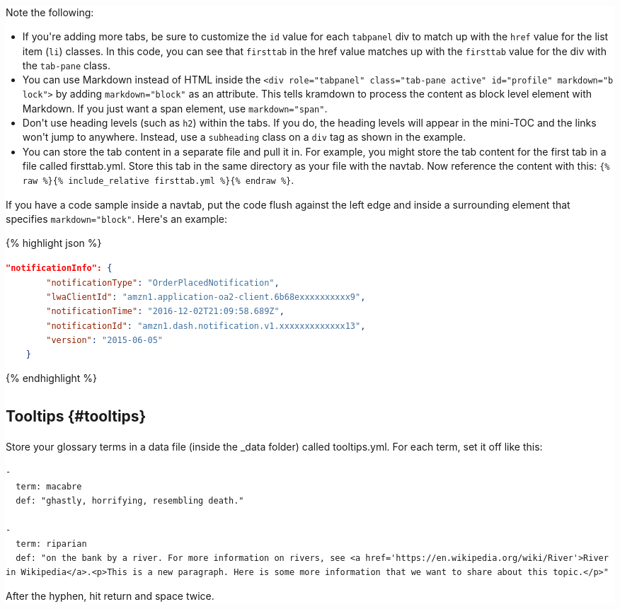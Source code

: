 
Note the following:

*  If you're adding more tabs, be sure to customize the `id` value for each `tabpanel` div to match up with the `href` value for the list item (`li`) classes. In this code, you can see that `firsttab` in the href value matches up with the `firsttab` value for the div with the `tab-pane` class.
*  You can use Markdown instead of HTML inside the `<div role="tabpanel" class="tab-pane active" id="profile" markdown="block">` by adding `markdown="block"` as an attribute. This tells kramdown to process the content as block level element with Markdown. If you just want a span element, use `markdown="span"`.
*  Don't use heading levels (such as `h2`) within the tabs. If you do, the heading levels will appear in the mini-TOC and the links won't jump to anywhere. Instead, use a `subheading` class on a `div` tag as shown in the example.
*  You can store the tab content in a separate file and pull it in. For example, you might store the tab content for the first tab in a file called firsttab.yml. Store this tab in the same directory as your file with the navtab. Now reference the content with this: `{% raw %}{% include_relative firsttab.yml %}{% endraw %}`.


If you have a code sample inside a navtab, put the code flush against the left edge and inside a surrounding element that specifies `markdown="block"`. Here's an example:

{% highlight json %}
<p markdown="block">

```json
"notificationInfo": {
        "notificationType": "OrderPlacedNotification",
        "lwaClientId": "amzn1.application-oa2-client.6b68exxxxxxxxxx9",
        "notificationTime": "2016-12-02T21:09:58.689Z",
        "notificationId": "amzn1.dash.notification.v1.xxxxxxxxxxxxx13",
        "version": "2015-06-05"
    }
```

</p>
{% endhighlight %}

## Tooltips {#tooltips}

Store your glossary terms in a data file (inside the \_data folder) called tooltips.yml. For each term, set it off like this:

```
-
  term: macabre
  def: "ghastly, horrifying, resembling death."

-
  term: riparian
  def: "on the bank by a river. For more information on rivers, see <a href='https://en.wikipedia.org/wiki/River'>River in Wikipedia</a>.<p>This is a new paragraph. Here is some more information that we want to share about this topic.</p>"
```

After the hyphen, hit return and space twice.
